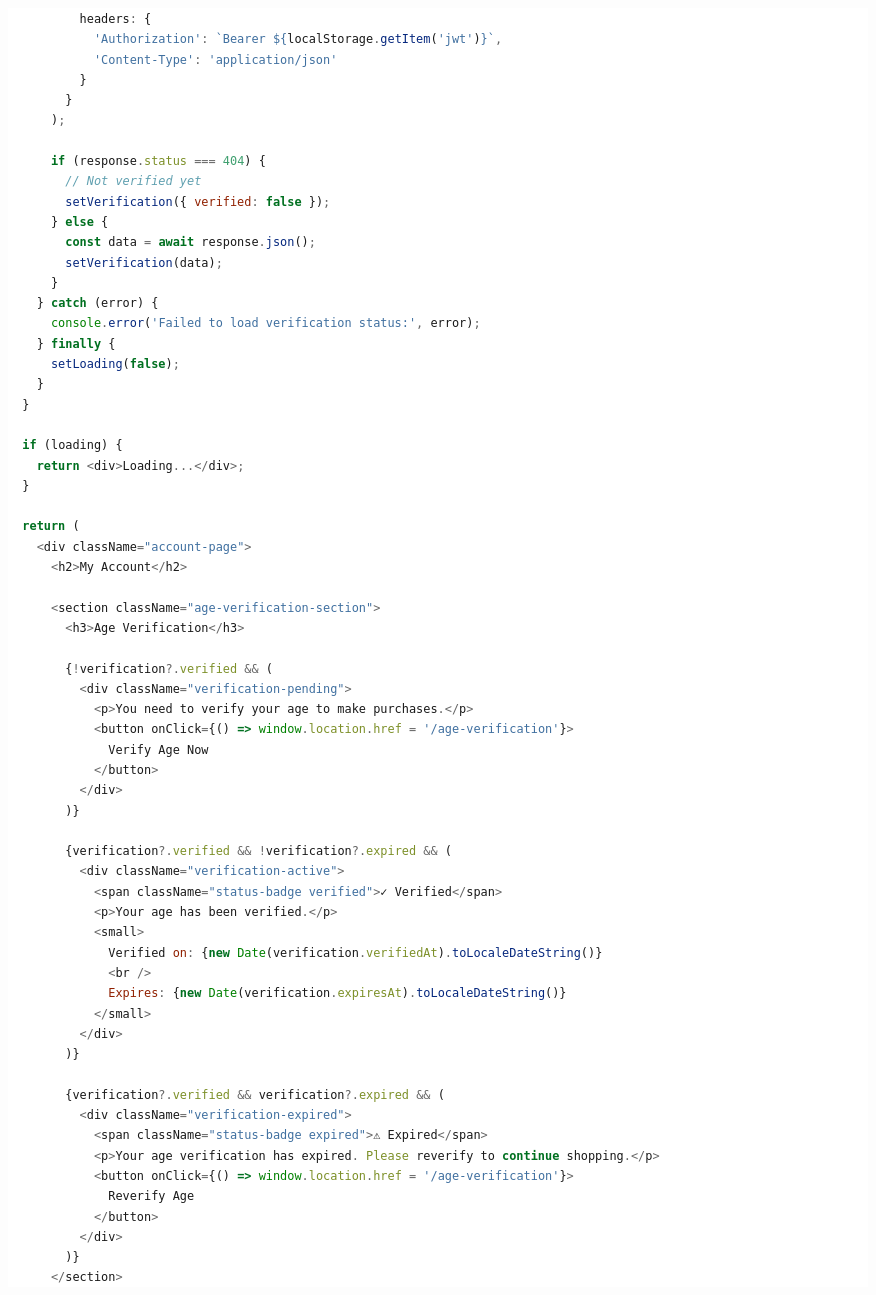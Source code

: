 ```javascript
          headers: {
            'Authorization': `Bearer ${localStorage.getItem('jwt')}`,
            'Content-Type': 'application/json'
          }
        }
      );

      if (response.status === 404) {
        // Not verified yet
        setVerification({ verified: false });
      } else {
        const data = await response.json();
        setVerification(data);
      }
    } catch (error) {
      console.error('Failed to load verification status:', error);
    } finally {
      setLoading(false);
    }
  }

  if (loading) {
    return <div>Loading...</div>;
  }

  return (
    <div className="account-page">
      <h2>My Account</h2>

      <section className="age-verification-section">
        <h3>Age Verification</h3>

        {!verification?.verified && (
          <div className="verification-pending">
            <p>You need to verify your age to make purchases.</p>
            <button onClick={() => window.location.href = '/age-verification'}>
              Verify Age Now
            </button>
          </div>
        )}

        {verification?.verified && !verification?.expired && (
          <div className="verification-active">
            <span className="status-badge verified">✓ Verified</span>
            <p>Your age has been verified.</p>
            <small>
              Verified on: {new Date(verification.verifiedAt).toLocaleDateString()}
              <br />
              Expires: {new Date(verification.expiresAt).toLocaleDateString()}
            </small>
          </div>
        )}

        {verification?.verified && verification?.expired && (
          <div className="verification-expired">
            <span className="status-badge expired">⚠ Expired</span>
            <p>Your age verification has expired. Please reverify to continue shopping.</p>
            <button onClick={() => window.location.href = '/age-verification'}>
              Reverify Age
            </button>
          </div>
        )}
      </section>
```